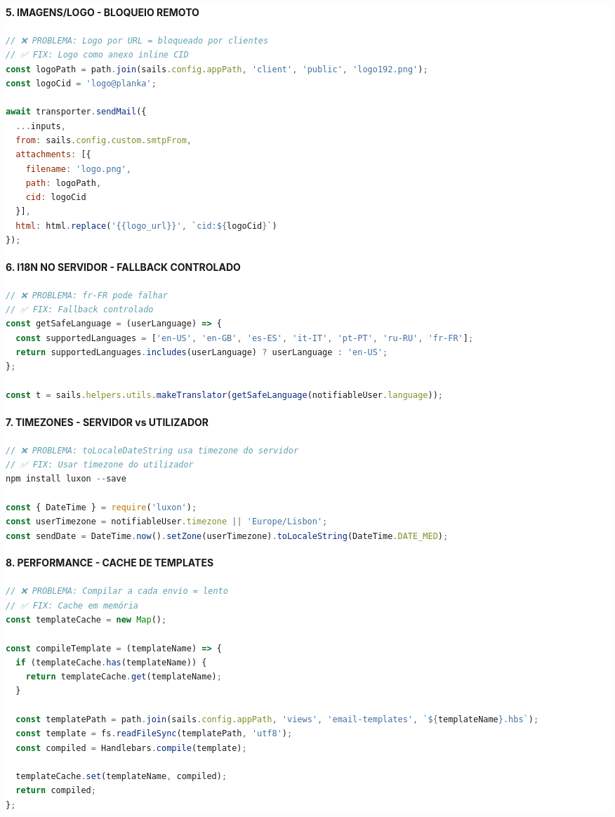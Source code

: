 ```javascript
```

#### **5. IMAGENS/LOGO - BLOQUEIO REMOTO**
```javascript
// ❌ PROBLEMA: Logo por URL = bloqueado por clientes
// ✅ FIX: Logo como anexo inline CID
const logoPath = path.join(sails.config.appPath, 'client', 'public', 'logo192.png');
const logoCid = 'logo@planka';

await transporter.sendMail({
  ...inputs,
  from: sails.config.custom.smtpFrom,
  attachments: [{
    filename: 'logo.png',
    path: logoPath,
    cid: logoCid
  }],
  html: html.replace('{{logo_url}}', `cid:${logoCid}`)
});
```

#### **6. I18N NO SERVIDOR - FALLBACK CONTROLADO**
```javascript
// ❌ PROBLEMA: fr-FR pode falhar
// ✅ FIX: Fallback controlado
const getSafeLanguage = (userLanguage) => {
  const supportedLanguages = ['en-US', 'en-GB', 'es-ES', 'it-IT', 'pt-PT', 'ru-RU', 'fr-FR'];
  return supportedLanguages.includes(userLanguage) ? userLanguage : 'en-US';
};

const t = sails.helpers.utils.makeTranslator(getSafeLanguage(notifiableUser.language));
```

#### **7. TIMEZONES - SERVIDOR vs UTILIZADOR**
```javascript
// ❌ PROBLEMA: toLocaleDateString usa timezone do servidor
// ✅ FIX: Usar timezone do utilizador
npm install luxon --save

const { DateTime } = require('luxon');
const userTimezone = notifiableUser.timezone || 'Europe/Lisbon';
const sendDate = DateTime.now().setZone(userTimezone).toLocaleString(DateTime.DATE_MED);
```

#### **8. PERFORMANCE - CACHE DE TEMPLATES**
```javascript
// ❌ PROBLEMA: Compilar a cada envio = lento
// ✅ FIX: Cache em memória
const templateCache = new Map();

const compileTemplate = (templateName) => {
  if (templateCache.has(templateName)) {
    return templateCache.get(templateName);
  }
  
  const templatePath = path.join(sails.config.appPath, 'views', 'email-templates', `${templateName}.hbs`);
  const template = fs.readFileSync(templatePath, 'utf8');
  const compiled = Handlebars.compile(template);
  
  templateCache.set(templateName, compiled);
  return compiled;
};
```
